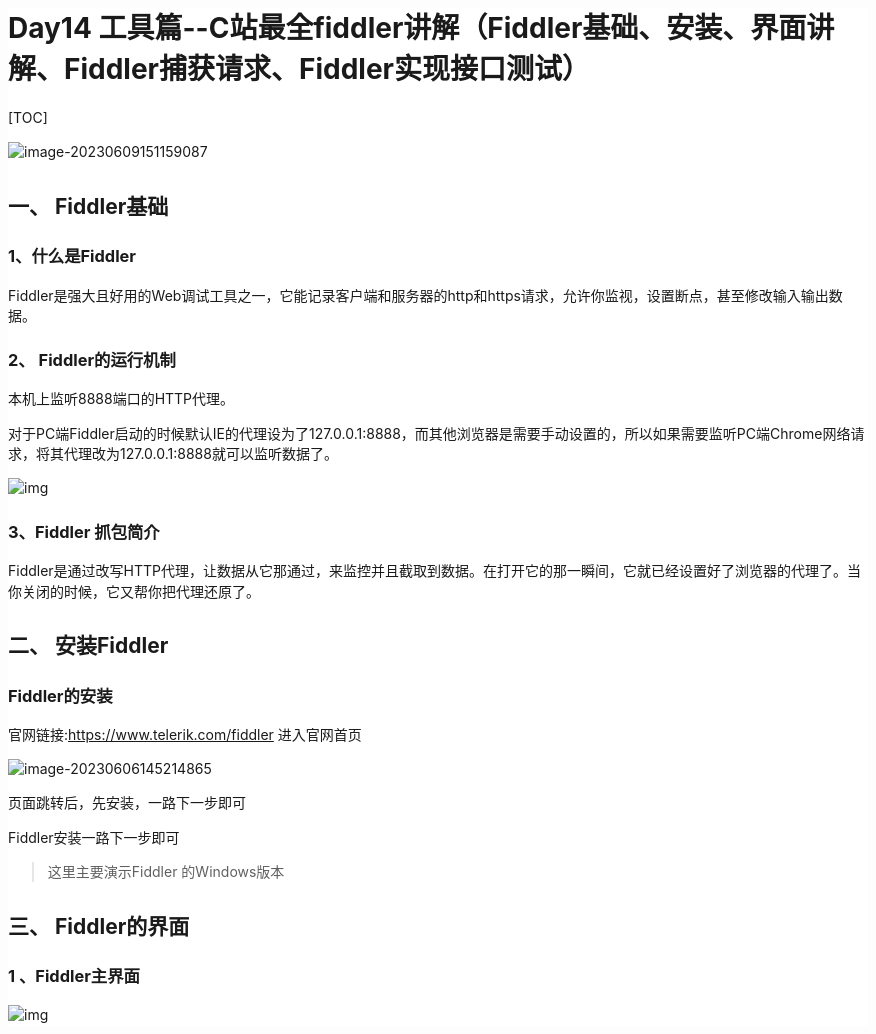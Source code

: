 # Day14 工具篇--C站最全fiddler讲解（Fiddler基础、安装、界面讲解、Fiddler捕获请求、Fiddler实现接口测试）

[TOC]



![image-20230609151159087](image/image-20230609151159087-16862947205334.png)



## 一、 Fiddler基础

### 1、什么是Fiddler

Fiddler是强大且好用的Web调试工具之一，它能记录客户端和服务器的http和https请求，允许你监视，设置断点，甚至修改输入输出数据。

### 2、 Fiddler的运行机制

本机上监听8888端口的HTTP代理。

对于PC端Fiddler启动的时候默认IE的代理设为了127.0.0.1:8888，而其他浏览器是需要手动设置的，所以如果需要监听PC端Chrome网络请求，将其代理改为127.0.0.1:8888就可以监听数据了。

![img](image/wps2.png) 

### 3、Fiddler 抓包简介

Fiddler是通过改写HTTP代理，让数据从它那通过，来监控并且截取到数据。在打开它的那一瞬间，它就已经设置好了浏览器的代理了。当你关闭的时候，它又帮你把代理还原了。



## 二、 安装Fiddler

### Fiddler的安装

官网链接:https://www.telerik.com/fiddler 进入官网首页 

![image-20230606145214865](image/image-20230606145214865-168603433665015.png)

页面跳转后，先安装，一路下一步即可

Fiddler安装一路下一步即可

> 这里主要演示Fiddler 的Windows版本



## 三、 Fiddler的界面

### 1 、Fiddler主界面

![img](image/wps3.jpg) 
